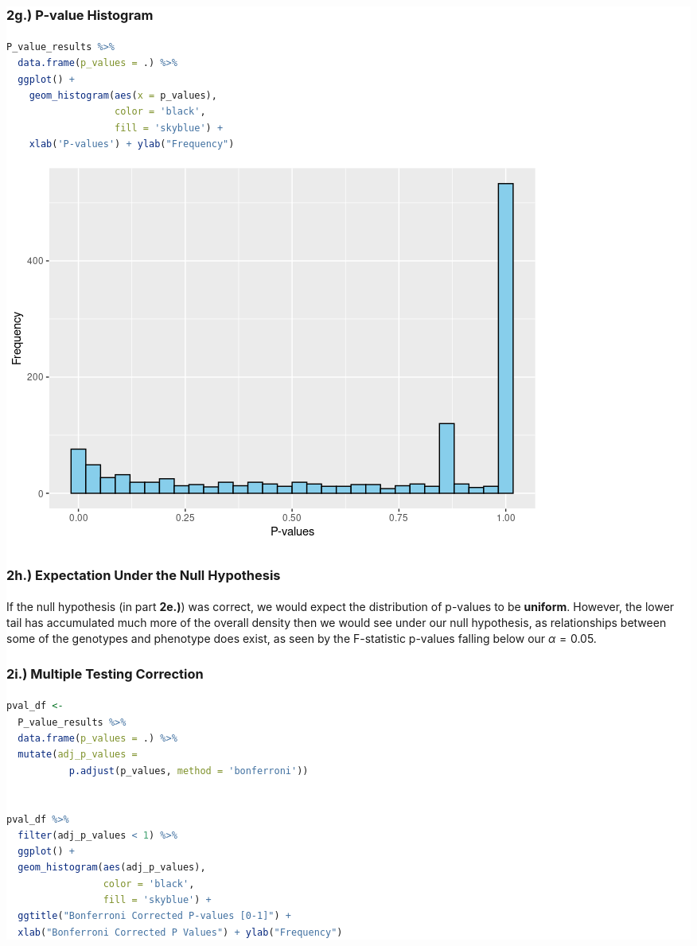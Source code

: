 
### **2g.) P-value Histogram**


```r
P_value_results %>% 
  data.frame(p_values = .) %>% 
  ggplot() + 
    geom_histogram(aes(x = p_values), 
                   color = 'black', 
                   fill = 'skyblue') + 
    xlab('P-values') + ylab("Frequency")
```

![](jake_sauter_homework_5_files/figure-html/unnamed-chunk-9-1.png)

### **2h.) Expectation Under the Null Hypothesis**

If the null hypothesis (in part **2e.)**) was correct, we would expect the distribution of p-values to be **uniform**. However, the lower tail has accumulated much more of the overall density then we would see under our null hypothesis, as relationships between some of the genotypes and phenotype does exist, as seen by the F-statistic p-values falling below our $\alpha = 0.05$.

### **2i.) Multiple Testing Correction**


```r
pval_df <- 
  P_value_results %>% 
  data.frame(p_values = .) %>% 
  mutate(adj_p_values = 
           p.adjust(p_values, method = 'bonferroni')) 


pval_df %>% 
  filter(adj_p_values < 1) %>% 
  ggplot() + 
  geom_histogram(aes(adj_p_values), 
                 color = 'black', 
                 fill = 'skyblue') + 
  ggtitle("Bonferroni Corrected P-values [0-1]") + 
  xlab("Bonferroni Corrected P Values") + ylab("Frequency")
```